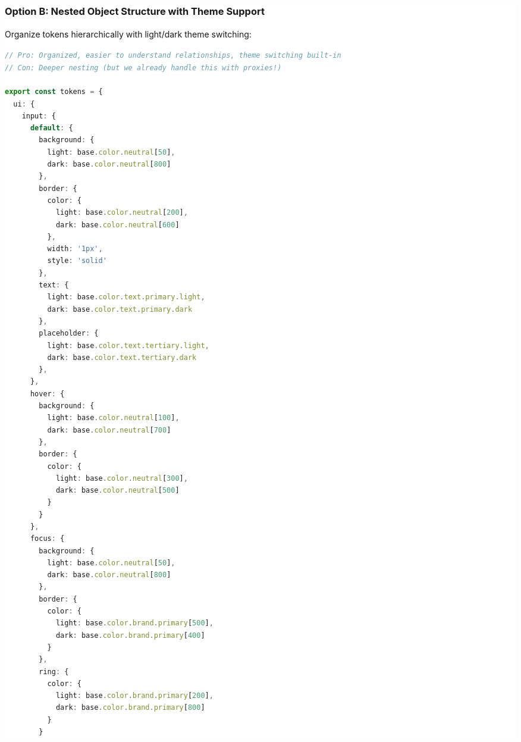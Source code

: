 ```typescript
```

### Option B: Nested Object Structure with Theme Support

Organize tokens hierarchically with light/dark theme switching:

```typescript
// Pro: Organized, easier to understand relationships, theme switching built-in
// Con: Deeper nesting (but we already handle this with proxies!)

export const tokens = {
  ui: {
    input: {
      default: {
        background: {
          light: base.color.neutral[50],
          dark: base.color.neutral[800]
        },
        border: {
          color: {
            light: base.color.neutral[200],
            dark: base.color.neutral[600]
          },
          width: '1px',
          style: 'solid'
        },
        text: {
          light: base.color.text.primary.light,
          dark: base.color.text.primary.dark
        },
        placeholder: {
          light: base.color.text.tertiary.light,
          dark: base.color.text.tertiary.dark
        },
      },
      hover: {
        background: {
          light: base.color.neutral[100],
          dark: base.color.neutral[700]
        },
        border: {
          color: {
            light: base.color.neutral[300],
            dark: base.color.neutral[500]
          }
        }
      },
      focus: {
        background: {
          light: base.color.neutral[50],
          dark: base.color.neutral[800]
        },
        border: {
          color: {
            light: base.color.brand.primary[500],
            dark: base.color.brand.primary[400]
          }
        },
        ring: {
          color: {
            light: base.color.brand.primary[200],
            dark: base.color.brand.primary[800]
          }
        }
```